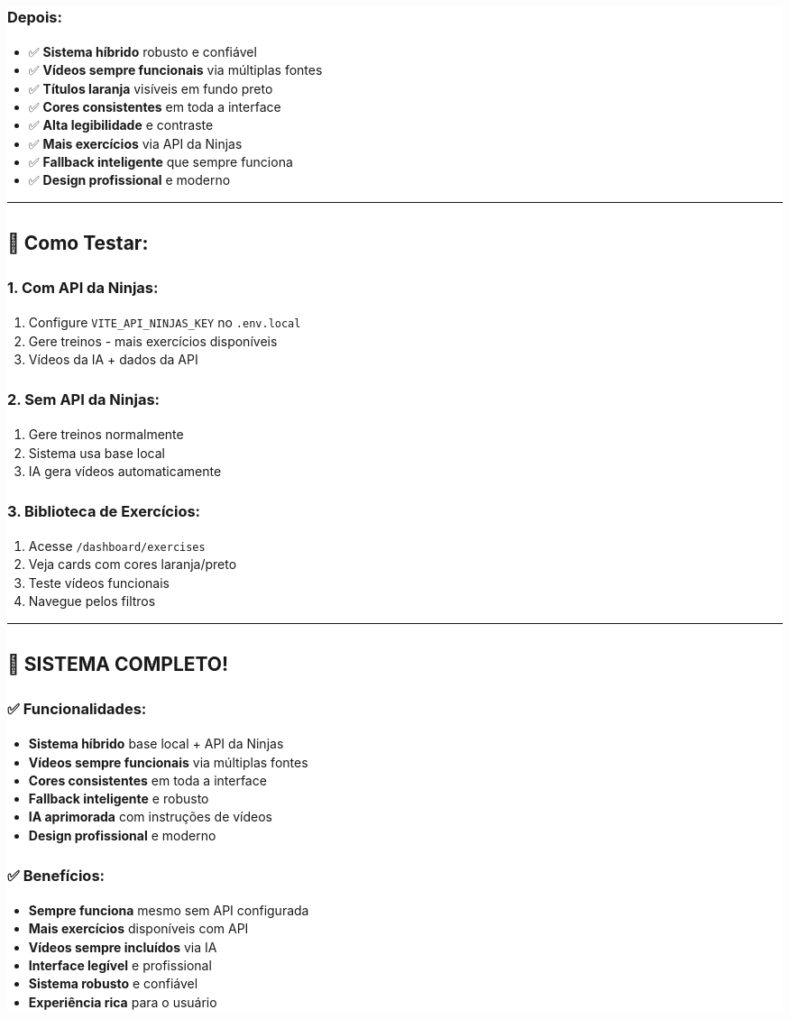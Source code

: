 ### **Depois:**
- ✅ **Sistema híbrido** robusto e confiável
- ✅ **Vídeos sempre funcionais** via múltiplas fontes
- ✅ **Títulos laranja** visíveis em fundo preto
- ✅ **Cores consistentes** em toda a interface
- ✅ **Alta legibilidade** e contraste
- ✅ **Mais exercícios** via API da Ninjas
- ✅ **Fallback inteligente** que sempre funciona
- ✅ **Design profissional** e moderno

---

## 🎯 **Como Testar:**

### **1. Com API da Ninjas:**
1. Configure `VITE_API_NINJAS_KEY` no `.env.local`
2. Gere treinos - mais exercícios disponíveis
3. Vídeos da IA + dados da API

### **2. Sem API da Ninjas:**
1. Gere treinos normalmente
2. Sistema usa base local
3. IA gera vídeos automaticamente

### **3. Biblioteca de Exercícios:**
1. Acesse `/dashboard/exercises`
2. Veja cards com cores laranja/preto
3. Teste vídeos funcionais
4. Navegue pelos filtros

---

## 🎉 **SISTEMA COMPLETO!**

### ✅ **Funcionalidades:**
- **Sistema híbrido** base local + API da Ninjas
- **Vídeos sempre funcionais** via múltiplas fontes
- **Cores consistentes** em toda a interface
- **Fallback inteligente** e robusto
- **IA aprimorada** com instruções de vídeos
- **Design profissional** e moderno

### ✅ **Benefícios:**
- **Sempre funciona** mesmo sem API configurada
- **Mais exercícios** disponíveis com API
- **Vídeos sempre incluídos** via IA
- **Interface legível** e profissional
- **Sistema robusto** e confiável
- **Experiência rica** para o usuário
